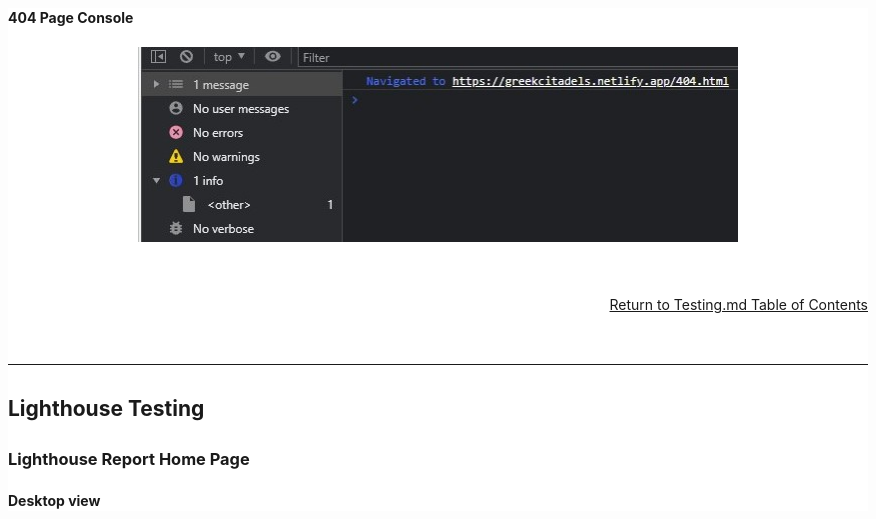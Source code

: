 
#### **404 Page Console**
<p align="center">
    <img width="600px" src="./readme-images/web-dev-tools/05-wdt-console.jpg">
</p>

<br>
<p align="right">
    <a href="#testing">Return to Testing.md Table of Contents</a>
</p>
<br>

---

## **Lighthouse Testing**
### **Lighthouse Report Home Page**
#### **Desktop view**
<p align="center">